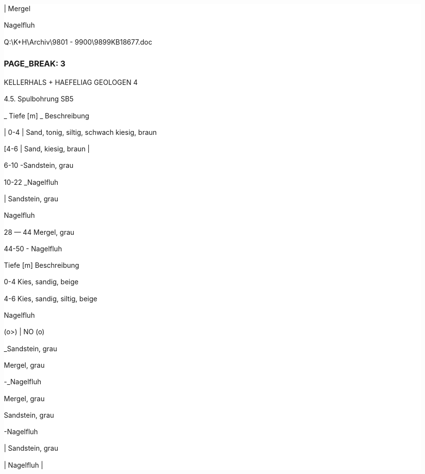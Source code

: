| Mergel

Nagelfluh

Q:\K+H\Archiv\9801 - 9900\9899KB18677.doc


### PAGE_BREAK: 3 ###

KELLERHALS + HAEFELIAG GEOLOGEN 4

4.5. Spulbohrung SB5

_ Tiefe [m] _ Beschreibung

| 0-4 | Sand, tonig, siltig, schwach kiesig, braun

[4-6 | Sand, kiesig, braun |

6-10 -Sandstein, grau

10-22 _Nagelfluh

| Sandstein, grau

Nagelfluh

28 — 44 Mergel, grau

44-50 - Nagelfluh

Tiefe [m] Beschreibung

0-4 Kies, sandig, beige

4-6 Kies, sandig, siltig, beige

Nagelfluh

(o>)
|
NO
(o)

_Sandstein, grau

Mergel, grau

-_Nagelfluh

Mergel, grau

Sandstein, grau

-Nagelfluh

| Sandstein, grau

| Nagelfluh |
